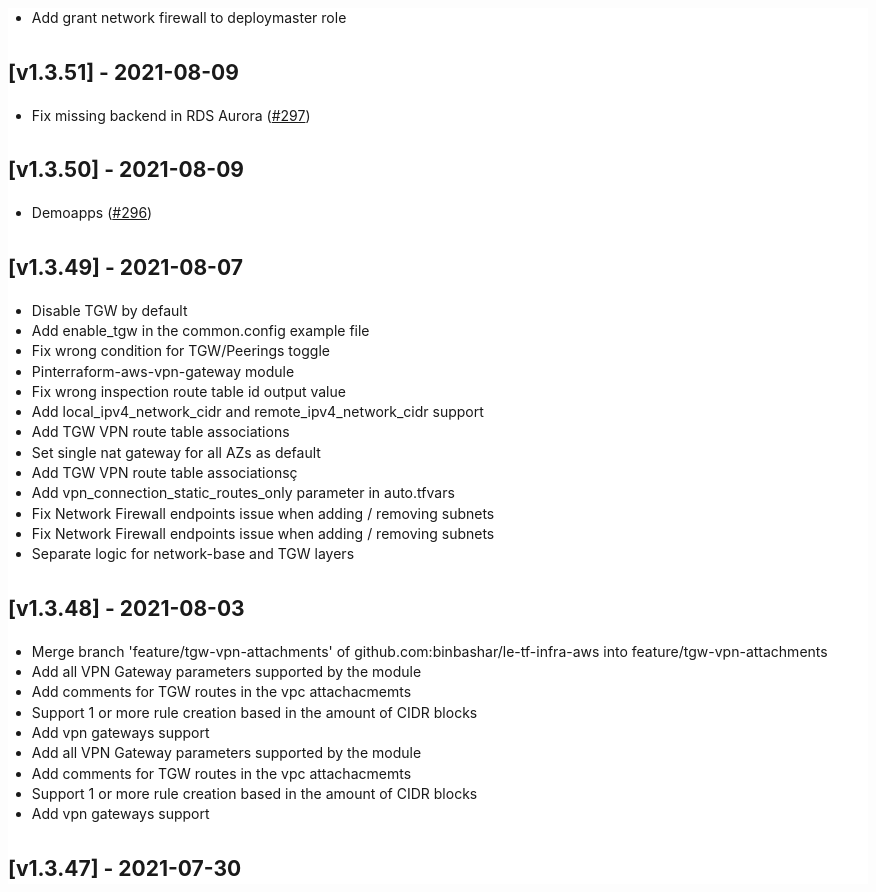 - Add grant network firewall to deploymaster role


<a name="v1.3.51"></a>
## [v1.3.51] - 2021-08-09

- Fix missing backend in RDS Aurora ([#297](https://github.com/binbashar/bb-devops-tf-infra-aws/issues/297))


<a name="v1.3.50"></a>
## [v1.3.50] - 2021-08-09

- Demoapps ([#296](https://github.com/binbashar/bb-devops-tf-infra-aws/issues/296))


<a name="v1.3.49"></a>
## [v1.3.49] - 2021-08-07

- Disable TGW by default
- Add enable_tgw in the common.config example file
- Fix wrong condition for TGW/Peerings toggle
- Pinterraform-aws-vpn-gateway module
- Fix wrong inspection route table id output value
- Add local_ipv4_network_cidr and remote_ipv4_network_cidr support
- Add TGW VPN route table associations
- Set single nat gateway for all AZs as default
- Add TGW VPN route table associationsç
- Add vpn_connection_static_routes_only parameter in auto.tfvars
- Fix Network Firewall endpoints issue when adding / removing subnets
- Fix Network Firewall endpoints issue when adding / removing subnets
- Separate logic for network-base and TGW layers


<a name="v1.3.48"></a>
## [v1.3.48] - 2021-08-03

- Merge branch 'feature/tgw-vpn-attachments' of github.com:binbashar/le-tf-infra-aws into feature/tgw-vpn-attachments
- Add all VPN Gateway parameters supported by the module
- Add comments for TGW routes in the vpc attachacmemts
- Support 1 or more rule creation based in the amount of CIDR blocks
- Add vpn gateways support
- Add all VPN Gateway parameters supported by the module
- Add comments for TGW routes in the vpc attachacmemts
- Support 1 or more rule creation based in the amount of CIDR blocks
- Add vpn gateways support


<a name="v1.3.47"></a>
## [v1.3.47] - 2021-07-30
